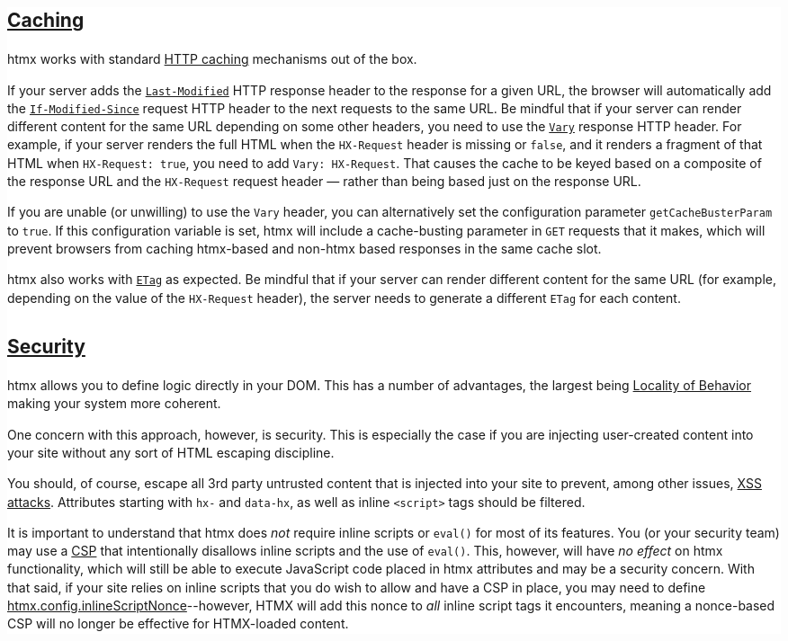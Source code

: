 ## <a name="caching"></a>[Caching](#caching)

htmx works with standard [HTTP caching](https://developer.mozilla.org/en-US/docs/Web/HTTP/Caching)
mechanisms out of the box.

If your server adds the 
[`Last-Modified`](https://developer.mozilla.org/en-US/docs/Web/HTTP/Headers/Last-Modified) 
HTTP response header to the response for a given URL, the browser will automatically add the 
[`If-Modified-Since`](https://developer.mozilla.org/en-US/docs/Web/HTTP/Headers/If-Modified-Since) 
request HTTP header to the next requests to the same URL. Be mindful that if 
your server can render different content for the same URL depending on some other
headers, you need to use the [`Vary`](https://developer.mozilla.org/en-US/docs/Web/HTTP/Caching#vary)
response HTTP header. For example, if your server renders the full HTML when the 
`HX-Request` header is missing or `false`, and it renders a fragment of that HTML
when `HX-Request: true`, you need to add `Vary: HX-Request`. That causes the cache to be
keyed based on a composite of the response URL and the `HX-Request` request header — 
rather than being based just on the response URL.

If you are unable (or unwilling) to use the `Vary` header, you can alternatively set the configuration parameter
`getCacheBusterParam` to `true`.  If this configuration variable is set, htmx will include a cache-busting parameter
in `GET` requests that it makes, which will prevent browsers from caching htmx-based and non-htmx based responses
in the same cache slot.

htmx also works with [`ETag`](https://developer.mozilla.org/en-US/docs/Web/HTTP/Headers/ETag)
as expected.  Be mindful that if your server can render different content for the same 
URL (for example, depending on the value of the `HX-Request` header), the server needs 
to generate a different `ETag` for each content.

## <a name="security"></a>[Security](#security)

htmx allows you to define logic directly in your DOM.  This has a number of advantages, the
largest being [Locality of Behavior](https://htmx.org/essays/locality-of-behaviour/) making your system 
more coherent.

One concern with this approach, however, is security. This is especially the case if you are injecting user-created
content into your site without any sort of HTML escaping discipline.  

You should, of course, escape all 3rd party untrusted content that is injected into your site to prevent, among other issues, [XSS attacks](https://en.wikipedia.org/wiki/Cross-site_scripting). Attributes starting with `hx-` and `data-hx`, as well as inline `<script>` tags should be filtered.

It is important to understand that htmx does *not* require inline scripts or `eval()` for most of its features. You (or your security team) may use a [CSP](https://developer.mozilla.org/en-US/docs/Web/HTTP/CSP) that intentionally disallows inline scripts and the use of `eval()`. This, however, will have *no effect* on htmx functionality, which will still be able to execute JavaScript code placed in htmx attributes and may be a security concern. With that said, if your site relies on inline scripts that you do wish to allow and have a CSP in place, you may need to define [htmx.config.inlineScriptNonce](#config)--however, HTMX will add this nonce to *all* inline script tags it encounters, meaning a nonce-based CSP will no longer be effective for HTMX-loaded content.
